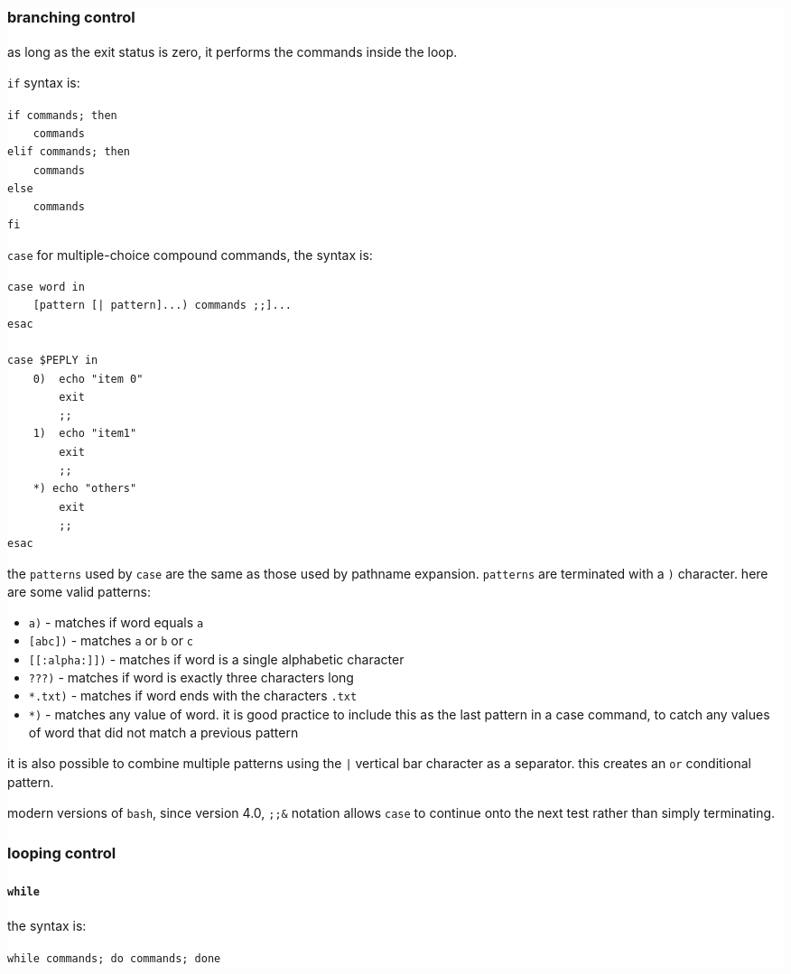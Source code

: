 ### branching control

as long as the exit status is zero, it performs the commands inside the loop.

`if` syntax is:

    if commands; then
        commands
    elif commands; then
        commands
    else
        commands
    fi

`case` for multiple-choice compound commands, the syntax is:

    case word in 
        [pattern [| pattern]...) commands ;;]...
    esac

    case $PEPLY in
        0)  echo "item 0"
            exit
            ;;
        1)  echo "item1"
            exit
            ;;
        *) echo "others"
            exit
            ;;
    esac

the `patterns` used by `case` are the same as those used by pathname expansion. `patterns` are terminated with a `)` character. here are some valid patterns:

* `a)` - matches if word equals `a`
* `[abc])` - matches `a` or `b` or `c`
* `[[:alpha:]])` - matches if word is a single alphabetic character
* `???)` - matches if word is exactly three characters long
* `*.txt)` - matches if word ends with the characters `.txt`
* `*)` - matches any value of word. it is good practice to include this as the last pattern in a case command, to catch any values of word that did not match a previous pattern

it is also possible to combine multiple patterns using the `|` vertical bar character as a separator. this creates an `or` conditional pattern.

modern versions of `bash`, since version 4.0, `;;&` notation allows `case` to continue onto the next test rather than simply terminating.

### looping control

#### `while` 

the syntax is:

    while commands; do commands; done
